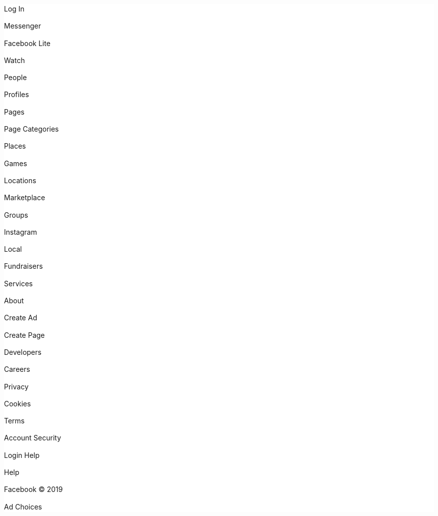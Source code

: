 Log In

Messenger

Facebook Lite

Watch

People

Profiles

Pages

Page Categories

Places

Games

Locations

Marketplace

Groups

Instagram

Local

Fundraisers

Services

About

Create Ad

Create Page

Developers

Careers

Privacy

Cookies

Terms

Account Security

Login Help

Help

Facebook © 2019

Ad Choices
